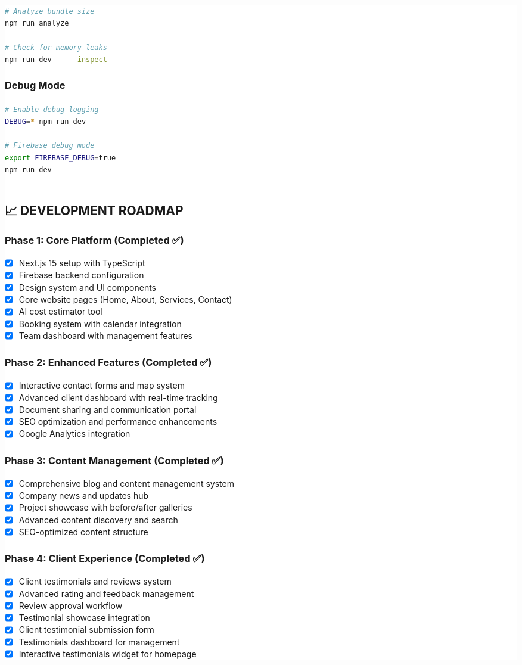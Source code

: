 ```bash
# Analyze bundle size
npm run analyze

# Check for memory leaks
npm run dev -- --inspect
```

### **Debug Mode**

```bash
# Enable debug logging
DEBUG=* npm run dev

# Firebase debug mode
export FIREBASE_DEBUG=true
npm run dev
```

---

## 📈 **DEVELOPMENT ROADMAP**

### **Phase 1: Core Platform (Completed ✅)**

- [x] Next.js 15 setup with TypeScript
- [x] Firebase backend configuration
- [x] Design system and UI components
- [x] Core website pages (Home, About, Services, Contact)
- [x] AI cost estimator tool
- [x] Booking system with calendar integration
- [x] Team dashboard with management features

### **Phase 2: Enhanced Features (Completed ✅)**

- [x] Interactive contact forms and map system
- [x] Advanced client dashboard with real-time tracking
- [x] Document sharing and communication portal
- [x] SEO optimization and performance enhancements
- [x] Google Analytics integration

### **Phase 3: Content Management (Completed ✅)**

- [x] Comprehensive blog and content management system
- [x] Company news and updates hub
- [x] Project showcase with before/after galleries
- [x] Advanced content discovery and search
- [x] SEO-optimized content structure

### **Phase 4: Client Experience (Completed ✅)**

- [x] Client testimonials and reviews system
- [x] Advanced rating and feedback management
- [x] Review approval workflow
- [x] Testimonial showcase integration
- [x] Client testimonial submission form
- [x] Testimonials dashboard for management
- [x] Interactive testimonials widget for homepage
